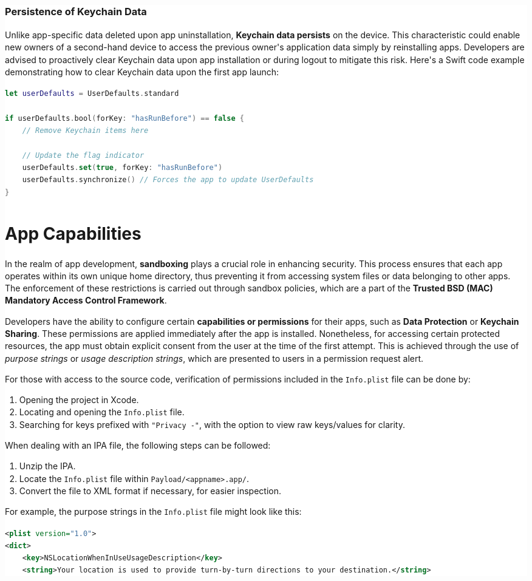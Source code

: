 ### **Persistence of Keychain Data**

Unlike app-specific data deleted upon app uninstallation, **Keychain data persists** on the device. This characteristic could enable new owners of a second-hand device to access the previous owner's application data simply by reinstalling apps. Developers are advised to proactively clear Keychain data upon app installation or during logout to mitigate this risk. Here's a Swift code example demonstrating how to clear Keychain data upon the first app launch:

```swift
let userDefaults = UserDefaults.standard

if userDefaults.bool(forKey: "hasRunBefore") == false {
    // Remove Keychain items here

    // Update the flag indicator
    userDefaults.set(true, forKey: "hasRunBefore")
    userDefaults.synchronize() // Forces the app to update UserDefaults
}
```

# **App Capabilities**

In the realm of app development, **sandboxing** plays a crucial role in enhancing security. This process ensures that each app operates within its own unique home directory, thus preventing it from accessing system files or data belonging to other apps. The enforcement of these restrictions is carried out through sandbox policies, which are a part of the **Trusted BSD (MAC) Mandatory Access Control Framework**.

Developers have the ability to configure certain **capabilities or permissions** for their apps, such as **Data Protection** or **Keychain Sharing**. These permissions are applied immediately after the app is installed. Nonetheless, for accessing certain protected resources, the app must obtain explicit consent from the user at the time of the first attempt. This is achieved through the use of _purpose strings_ or _usage description strings_, which are presented to users in a permission request alert.

For those with access to the source code, verification of permissions included in the `Info.plist` file can be done by:

1. Opening the project in Xcode.
2. Locating and opening the `Info.plist` file.
3. Searching for keys prefixed with `"Privacy -"`, with the option to view raw keys/values for clarity.

When dealing with an IPA file, the following steps can be followed:

1. Unzip the IPA.
2. Locate the `Info.plist` file within `Payload/<appname>.app/`.
3. Convert the file to XML format if necessary, for easier inspection.

For example, the purpose strings in the `Info.plist` file might look like this:

```xml
<plist version="1.0">
<dict>
    <key>NSLocationWhenInUseUsageDescription</key>
    <string>Your location is used to provide turn-by-turn directions to your destination.</string>
```
